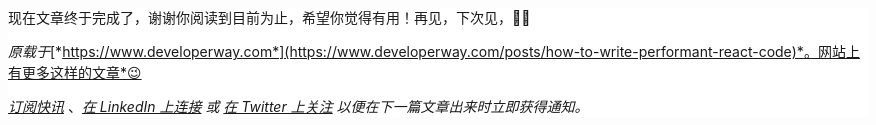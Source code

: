 现在文章终于完成了，谢谢你阅读到目前为止，希望你觉得有用！再见，下次见，✌🏼

*原载于*[*https://www.developerway.com*](https://www.developerway.com/posts/how-to-write-performant-react-code)*。网站上有更多这样的文章*😉

[*订阅快讯*](https://www.developerway.com/) 、[*在 LinkedIn 上连接*](https://www.linkedin.com/in/adevnadia/) *或* [*在 Twitter 上关注*](https://twitter.com/adevnadia) *以便在下一篇文章出来时立即获得通知。*